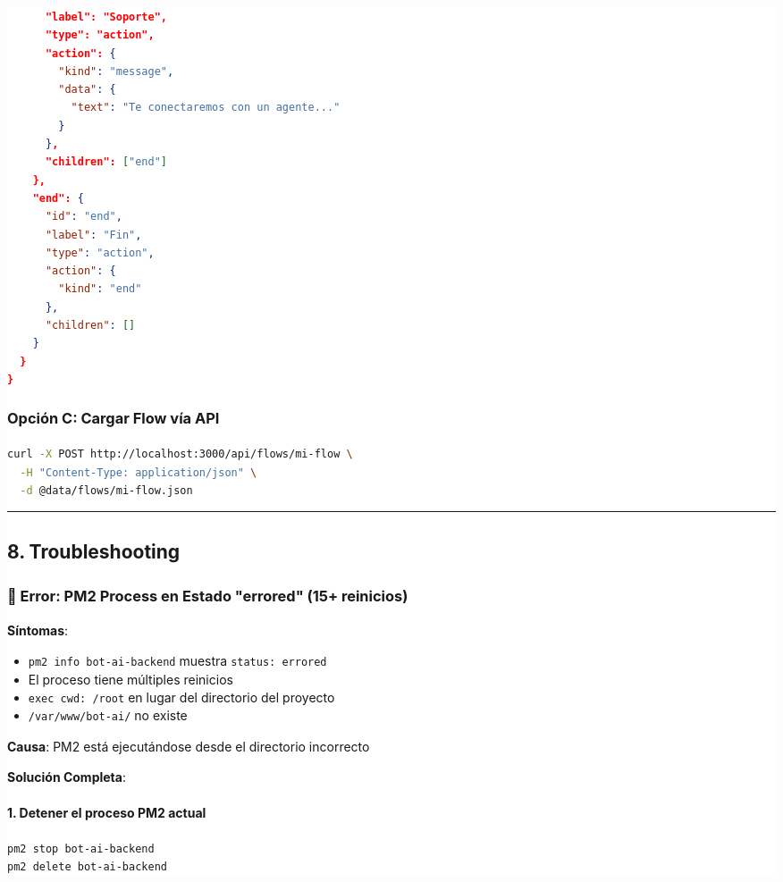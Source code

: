 ```json
      "label": "Soporte",
      "type": "action",
      "action": {
        "kind": "message",
        "data": {
          "text": "Te conectaremos con un agente..."
        }
      },
      "children": ["end"]
    },
    "end": {
      "id": "end",
      "label": "Fin",
      "type": "action",
      "action": {
        "kind": "end"
      },
      "children": []
    }
  }
}
```

### Opción C: Cargar Flow vía API

```bash
curl -X POST http://localhost:3000/api/flows/mi-flow \
  -H "Content-Type: application/json" \
  -d @data/flows/mi-flow.json
```

---

## 8. Troubleshooting

### 🔴 Error: PM2 Process en Estado "errored" (15+ reinicios)

**Síntomas**:
- `pm2 info bot-ai-backend` muestra `status: errored`
- El proceso tiene múltiples reinicios
- `exec cwd: /root` en lugar del directorio del proyecto
- `/var/www/bot-ai/` no existe

**Causa**: PM2 está ejecutándose desde el directorio incorrecto

**Solución Completa**:

#### 1. Detener el proceso PM2 actual

```bash
pm2 stop bot-ai-backend
pm2 delete bot-ai-backend
```
